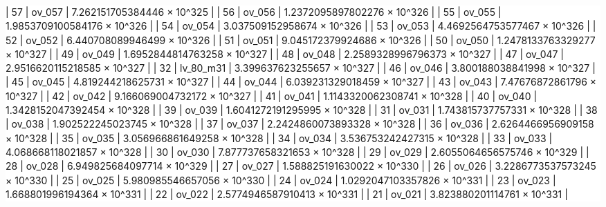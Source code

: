 | 57 | ov_057 | 7.262151705384446 × 10^325 |
| 56 | ov_056 | 1.2372095897802276 × 10^326 |
| 55 | ov_055 | 1.9853709100584176 × 10^326 |
| 54 | ov_054 | 3.037509152958674 × 10^326 |
| 53 | ov_053 | 4.4692564753577467 × 10^326 |
| 52 | ov_052 | 6.440708089946499 × 10^326 |
| 51 | ov_051 | 9.045172379924686 × 10^326 |
| 50 | ov_050 | 1.2478133763329277 × 10^327 |
| 49 | ov_049 | 1.6952844814763258 × 10^327 |
| 48 | ov_048 | 2.2589328996796373 × 10^327 |
| 47 | ov_047 | 2.9516620115218585 × 10^327 |
| 32 | lv_80_m31 | 3.399637623255657 × 10^327 |
| 46 | ov_046 | 3.800188038841998 × 10^327 |
| 45 | ov_045 | 4.819244218625731 × 10^327 |
| 44 | ov_044 | 6.039231329018459 × 10^327 |
| 43 | ov_043 | 7.47676872861796 × 10^327 |
| 42 | ov_042 | 9.166069004732172 × 10^327 |
| 41 | ov_041 | 1.1143320062308741 × 10^328 |
| 40 | ov_040 | 1.3428152047392454 × 10^328 |
| 39 | ov_039 | 1.6041272191295995 × 10^328 |
| 31 | ov_031 | 1.743815737757331 × 10^328 |
| 38 | ov_038 | 1.902522245023745 × 10^328 |
| 37 | ov_037 | 2.2424860073893328 × 10^328 |
| 36 | ov_036 | 2.6264466956909158 × 10^328 |
| 35 | ov_035 | 3.056966861649258 × 10^328 |
| 34 | ov_034 | 3.536753242427315 × 10^328 |
| 33 | ov_033 | 4.068668118021857 × 10^328 |
| 30 | ov_030 | 7.877737658321653 × 10^328 |
| 29 | ov_029 | 2.6055064656575746 × 10^329 |
| 28 | ov_028 | 6.949825684097714 × 10^329 |
| 27 | ov_027 | 1.588825191630022 × 10^330 |
| 26 | ov_026 | 3.2286773537573245 × 10^330 |
| 25 | ov_025 | 5.980985546657056 × 10^330 |
| 24 | ov_024 | 1.0292047103357826 × 10^331 |
| 23 | ov_023 | 1.668801996194364 × 10^331 |
| 22 | ov_022 | 2.5774946587910413 × 10^331 |
| 21 | ov_021 | 3.823880201114761 × 10^331 |